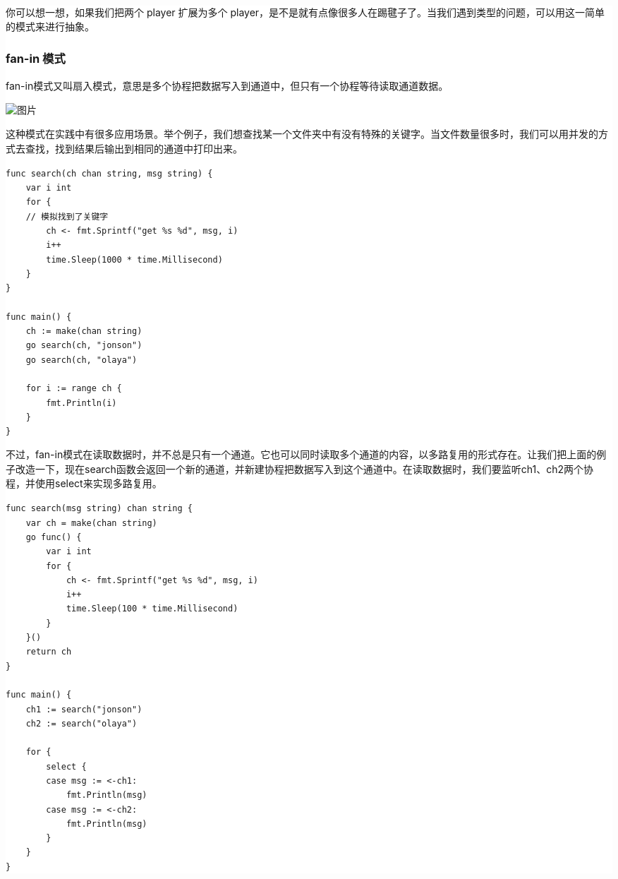 你可以想一想，如果我们把两个 player 扩展为多个 player，是不是就有点像很多人在踢毽子了。当我们遇到类型的问题，可以用这一简单的模式来进行抽象。

### fan-in 模式

fan-in模式又叫扇入模式，意思是多个协程把数据写入到通道中，但只有一个协程等待读取通道数据。

![图片](https://static001.geekbang.org/resource/image/a9/28/a9cc4213619ed3bedc6a660a6fe4bc28.jpg?wh=1920x1242)

这种模式在实践中有很多应用场景。举个例子，我们想查找某一个文件夹中有没有特殊的关键字。当文件数量很多时，我们可以用并发的方式去查找，找到结果后输出到相同的通道中打印出来。

```plain
func search(ch chan string, msg string) {
	var i int
	for {
    // 模拟找到了关键字
		ch <- fmt.Sprintf("get %s %d", msg, i)
		i++
		time.Sleep(1000 * time.Millisecond)
	}
}

func main() {
	ch := make(chan string)
	go search(ch, "jonson")
	go search(ch, "olaya")

	for i := range ch {
		fmt.Println(i)
	}
}

```

不过，fan-in模式在读取数据时，并不总是只有一个通道。它也可以同时读取多个通道的内容，以多路复用的形式存在。让我们把上面的例子改造一下，现在search函数会返回一个新的通道，并新建协程把数据写入到这个通道中。在读取数据时，我们要监听ch1、ch2两个协程，并使用select来实现多路复用。

```plain
func search(msg string) chan string {
	var ch = make(chan string)
	go func() {
		var i int
		for {
			ch <- fmt.Sprintf("get %s %d", msg, i)
			i++
			time.Sleep(100 * time.Millisecond)
		}
	}()
	return ch
}

func main() {
	ch1 := search("jonson")
	ch2 := search("olaya")

	for {
		select {
		case msg := <-ch1:
			fmt.Println(msg)
		case msg := <-ch2:
			fmt.Println(msg)
		}
	}
}

```
